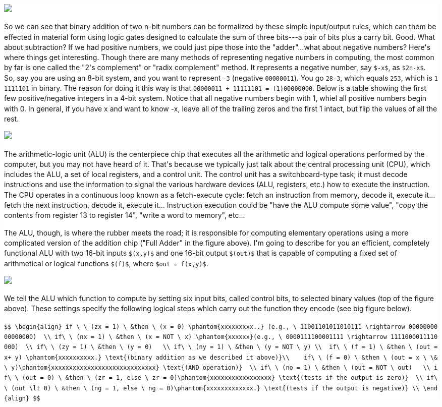 ![](computerworks2.png)

  
So  we can see that binary addition of two n-bit numbers can be formalized  by these simple input/output rules, which can them be effected in  material form using logic gates designed to calculate the sum of three  bits---a pair of bits plus a carry bit. Good. What about subtraction? If  we had positive numbers, we could just pipe those into the "adder"...what about negative numbers? Here's where things get  interesting. Though there are many methods of representing negative  numbers in computing, the most common by far is one called the "2's  complement" or "radix complement" method. It represents a negative  number, say `$-x$`, as `$2n-x$`. So, say you are using an 8-bit system, and you want to represent `-3` (negative `00000011`). You go `28-3`,  which equals `253`, which is `11111101` in binary. The reason for doing it  this way is that `00000011 + 11111101 = (1)00000000`. Below is a table  showing the first few positive/negative integers in a 4-bit system.  Notice that all negative numbers begin with 1, whiel all positive  numbers begin with 0. In general, if you have x and want to know -x,  leave all of the trailing zeros and the first 1 intact, but flip the  values of all the rest.  
  
  
![](computerworks3.png)

  
  
The arithmetic-logic unit (ALU) is the centerpiece chip that executes all the arithmetic and logical operations performed by the computer, but you may not have heard of it. That's because we typically just talk about the central processing unit (CPU), which includes the ALU, a set of local registers, and a control unit. The control unit has a switchboard-type task; it must decode instructions and use the information to signal the various hardware devices (ALU, registers, etc.) how to execute the instruction. The CPU operates in a continuous loop known as a fetch-execute cycle: fetch an instruction from memory, decode it, execute it... fetch the next instruction, decode it, execute it... Instruction execution could be "have the ALU compute some value", "copy the contents from register 13 to register 14", "write a word to memory", etc...  
  
The ALU, though, is where the rubber meets the road; it is responsible for computing elementary operations using a more complicated version of the addition chip ("Full Adder" in the figure above). I'm going to describe for you an efficient, completely functional ALU with two 16-bit inputs `$(x,y)$` and one 16-bit output `$(out)$` that is capable of computing a fixed set of arithmetical or logical functions `$(f)$`, where `$out = f(x,y)$`.   
  


![](computerworks4.png)


We tell the ALU which function to compute by setting six input bits, called control bits, to selected binary values (top of the figure above). These settings specify the following logical steps which carry out the function they encode (see big figure below).  

`$$
\begin{align}
if \ \ (zx = 1) \ &then \ (x = 0) \phantom{xxxxxxxxx..} (e.g., \ 11001101011010111 \rightarrow 0000000000000000)  \\
if\ \ (nx = 1) \ &then \ (x = NOT \ x) \phantom{xxxxxx}(e.g., \ 0000111100001111 \rightarrow 1111000011110000)  \\
if\ \ (zy = 1) \ &then \ (y = 0)   \\
if\ \ (ny = 1) \ &then \ (y = NOT \ y) \\ 
if\ \ (f = 1) \ &then \ (out = x+ y) \phantom{xxxxxxxxxx.} \text{(binary addition as we described it above)}\\   
if\ \ (f = 0) \ &then \ (out = x \ \& \ y)\phantom{xxxxxxxxxxxxxxxxxxxxxxxxxxxxx} \text{(AND operation)}  \\
if\ \ (no = 1) \ &then \ (out = NOT \ out)   \\
if\ \ (out = 0) \ &then \ (zr = 1, else \ zr = 0)\phantom{xxxxxxxxxxxxxxxxx} \text{(tests if the output is zero)}  \\
if\ \ (out \lt 0) \ &then \ (ng = 1, else \ ng = 0)\phantom{xxxxxxxxxxxxx.} \text{(tests if the output is negative)} \\
\end{align}
$$`
  